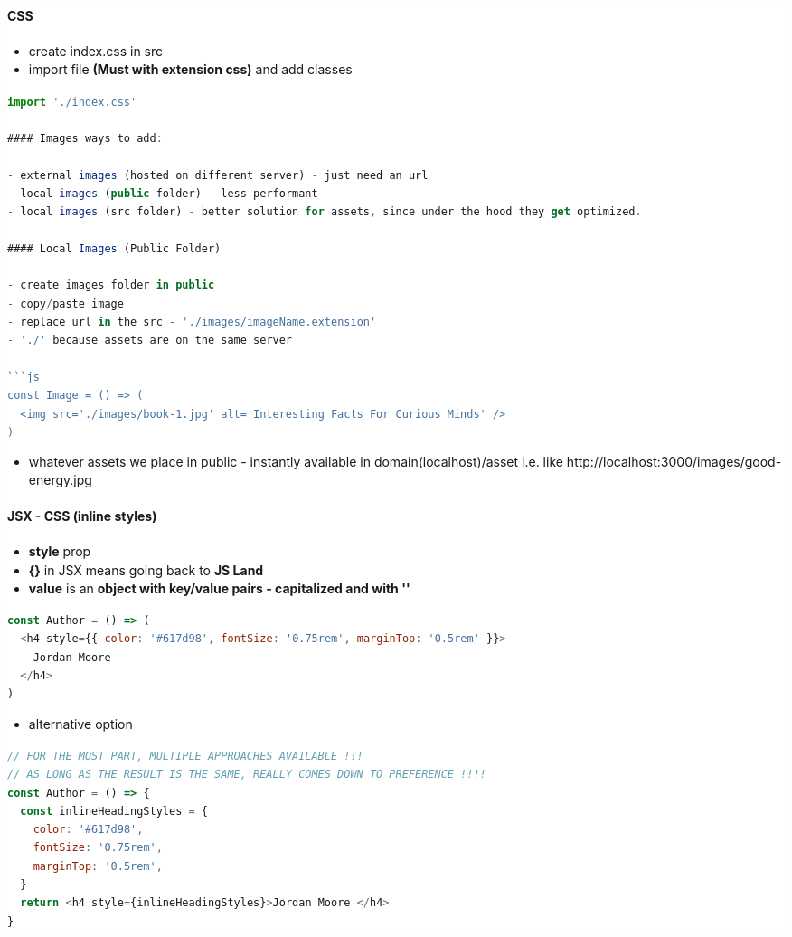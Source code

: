 #### CSS

- create index.css in src
- import file **(Must with extension css)** and add classes

````js
import './index.css'

#### Images ways to add:

- external images (hosted on different server) - just need an url
- local images (public folder) - less performant
- local images (src folder) - better solution for assets, since under the hood they get optimized.

#### Local Images (Public Folder)

- create images folder in public
- copy/paste image
- replace url in the src - './images/imageName.extension'
- './' because assets are on the same server

```js
const Image = () => (
  <img src='./images/book-1.jpg' alt='Interesting Facts For Curious Minds' />
)
````

- whatever assets we place in public - instantly available in domain(localhost)/asset i.e. like http://localhost:3000/images/good-energy.jpg

#### JSX - CSS (inline styles)

- **style** prop
- **{}** in JSX means going back to **JS Land**
- **value** is an **object with key/value pairs - capitalized and with ''**

```js
const Author = () => (
  <h4 style={{ color: '#617d98', fontSize: '0.75rem', marginTop: '0.5rem' }}>
    Jordan Moore
  </h4>
)
```

- alternative option

```js
// FOR THE MOST PART, MULTIPLE APPROACHES AVAILABLE !!!
// AS LONG AS THE RESULT IS THE SAME, REALLY COMES DOWN TO PREFERENCE !!!!
const Author = () => {
  const inlineHeadingStyles = {
    color: '#617d98',
    fontSize: '0.75rem',
    marginTop: '0.5rem',
  }
  return <h4 style={inlineHeadingStyles}>Jordan Moore </h4>
}
```
